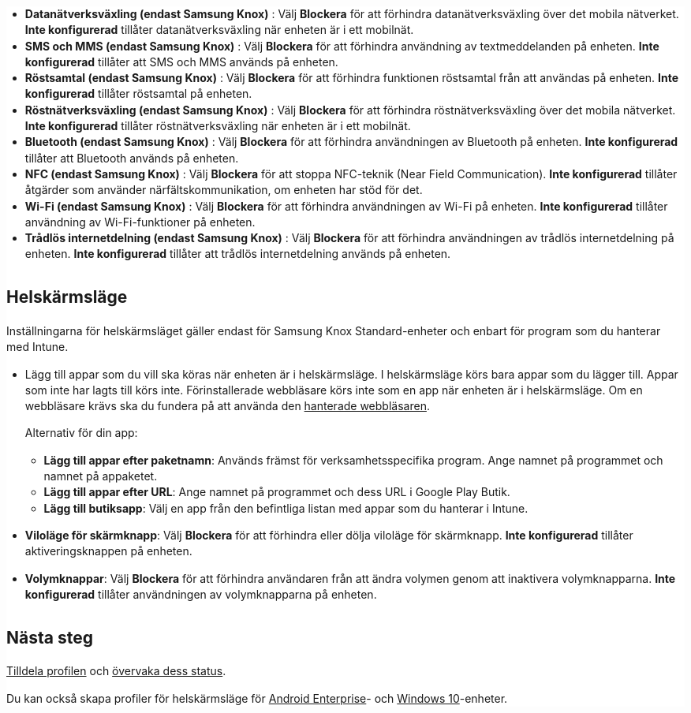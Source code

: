 - **Datanätverksväxling (endast Samsung Knox)** : Välj **Blockera** för att förhindra datanätverksväxling över det mobila nätverket. **Inte konfigurerad** tillåter datanätverksväxling när enheten är i ett mobilnät.
- **SMS och MMS (endast Samsung Knox)** : Välj **Blockera** för att förhindra användning av textmeddelanden på enheten. **Inte konfigurerad** tillåter att SMS och MMS används på enheten.
- **Röstsamtal (endast Samsung Knox)** : Välj **Blockera** för att förhindra funktionen röstsamtal från att användas på enheten. **Inte konfigurerad** tillåter röstsamtal på enheten.
- **Röstnätverksväxling (endast Samsung Knox)** : Välj **Blockera** för att förhindra röstnätverksväxling över det mobila nätverket. **Inte konfigurerad** tillåter röstnätverksväxling när enheten är i ett mobilnät.
- **Bluetooth (endast Samsung Knox)** : Välj **Blockera** för att förhindra användningen av Bluetooth på enheten. **Inte konfigurerad** tillåter att Bluetooth används på enheten.
- **NFC (endast Samsung Knox)** : Välj **Blockera** för att stoppa NFC-teknik (Near Field Communication). **Inte konfigurerad** tillåter åtgärder som använder närfältskommunikation, om enheten har stöd för det.
- **Wi-Fi (endast Samsung Knox)** : Välj **Blockera** för att förhindra användningen av Wi-Fi på enheten. **Inte konfigurerad** tillåter användning av Wi-Fi-funktioner på enheten.
- **Trådlös internetdelning (endast Samsung Knox)** : Välj **Blockera** för att förhindra användningen av trådlös internetdelning på enheten. **Inte konfigurerad** tillåter att trådlös internetdelning används på enheten.

## <a name="kiosk"></a>Helskärmsläge

Inställningarna för helskärmsläget gäller endast för Samsung Knox Standard-enheter och enbart för program som du hanterar med Intune.

- Lägg till appar som du vill ska köras när enheten är i helskärmsläge. I helskärmsläge körs bara appar som du lägger till. Appar som inte har lagts till körs inte. Förinstallerade webbläsare körs inte som en app när enheten är i helskärmsläge. Om en webbläsare krävs ska du fundera på att använda den [hanterade webbläsaren](app-configuration-managed-browser.md).

  Alternativ för din app:

  - **Lägg till appar efter paketnamn**: Används främst för verksamhetsspecifika program. Ange namnet på programmet och namnet på appaketet.
  - **Lägg till appar efter URL**: Ange namnet på programmet och dess URL i Google Play Butik.
  - **Lägg till butiksapp**: Välj en app från den befintliga listan med appar som du hanterar i Intune.

- **Viloläge för skärmknapp**: Välj **Blockera** för att förhindra eller dölja viloläge för skärmknapp. **Inte konfigurerad** tillåter aktiveringsknappen på enheten.
- **Volymknappar**: Välj **Blockera** för att förhindra användaren från att ändra volymen genom att inaktivera volymknapparna. **Inte konfigurerad** tillåter användningen av volymknapparna på enheten.

## <a name="next-steps"></a>Nästa steg

[Tilldela profilen](device-profile-assign.md) och [övervaka dess status](device-profile-monitor.md).

Du kan också skapa profiler för helskärmsläge för [Android Enterprise](device-restrictions-android-for-work.md#dedicated-device-settings)- och [Windows 10](kiosk-settings.md)-enheter.
